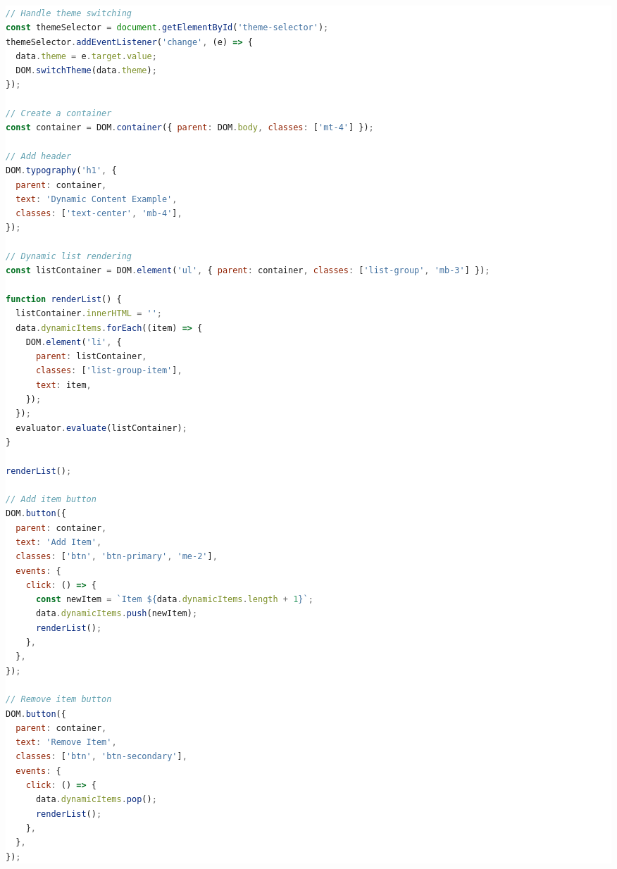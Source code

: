 ```javascript
// Handle theme switching
const themeSelector = document.getElementById('theme-selector');
themeSelector.addEventListener('change', (e) => {
  data.theme = e.target.value;
  DOM.switchTheme(data.theme);
});

// Create a container
const container = DOM.container({ parent: DOM.body, classes: ['mt-4'] });

// Add header
DOM.typography('h1', {
  parent: container,
  text: 'Dynamic Content Example',
  classes: ['text-center', 'mb-4'],
});

// Dynamic list rendering
const listContainer = DOM.element('ul', { parent: container, classes: ['list-group', 'mb-3'] });

function renderList() {
  listContainer.innerHTML = '';
  data.dynamicItems.forEach((item) => {
    DOM.element('li', {
      parent: listContainer,
      classes: ['list-group-item'],
      text: item,
    });
  });
  evaluator.evaluate(listContainer);
}

renderList();

// Add item button
DOM.button({
  parent: container,
  text: 'Add Item',
  classes: ['btn', 'btn-primary', 'me-2'],
  events: {
    click: () => {
      const newItem = `Item ${data.dynamicItems.length + 1}`;
      data.dynamicItems.push(newItem);
      renderList();
    },
  },
});

// Remove item button
DOM.button({
  parent: container,
  text: 'Remove Item',
  classes: ['btn', 'btn-secondary'],
  events: {
    click: () => {
      data.dynamicItems.pop();
      renderList();
    },
  },
});
```
